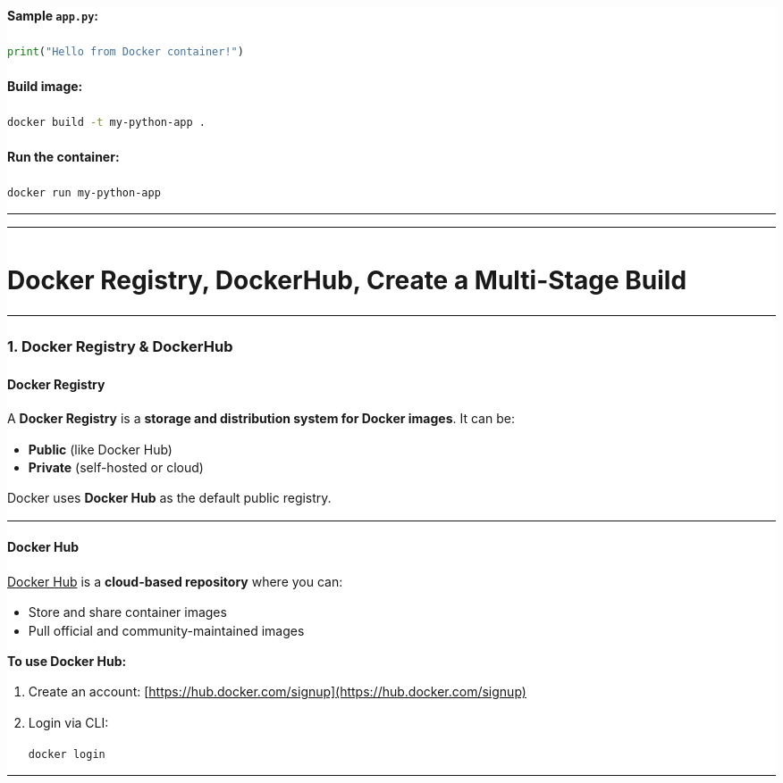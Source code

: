 #### Sample `app.py`:

```python
print("Hello from Docker container!")
```

#### Build image:

```bash
docker build -t my-python-app .
```

#### Run the container:

```bash
docker run my-python-app
```

---

---------------------------------------------------------------------------------------
# **Docker Registry, DockerHub, Create a Multi-Stage Build**
-------------------------------------------------------------------------------------



### 1. Docker Registry & DockerHub

#### **Docker Registry**

A **Docker Registry** is a **storage and distribution system for Docker images**. It can be:

* **Public** (like Docker Hub)
* **Private** (self-hosted or cloud)

 Docker uses **Docker Hub** as the default public registry.

---

#### **Docker Hub**

[Docker Hub](https://hub.docker.com) is a **cloud-based repository** where you can:

* Store and share container images
* Pull official and community-maintained images

 **To use Docker Hub:**

1. Create an account: [https://hub.docker.com/signup](https://hub.docker.com/signup)
2. Login via CLI:

   ```bash
   docker login
   ```

---
